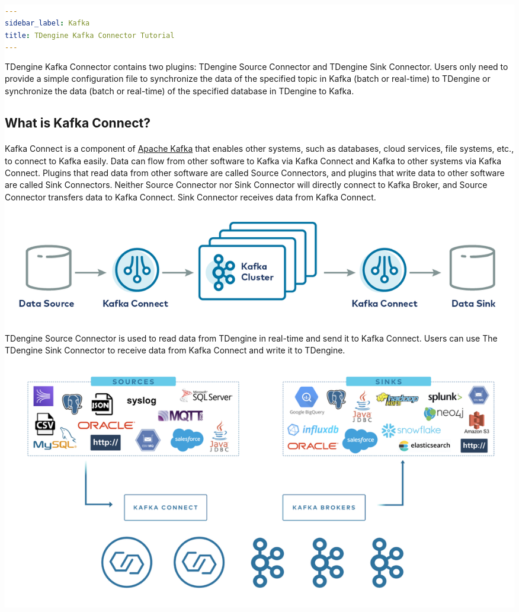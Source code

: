 ```yaml
---
sidebar_label: Kafka
title: TDengine Kafka Connector Tutorial
---
```


TDengine Kafka Connector contains two plugins: TDengine Source Connector and TDengine Sink Connector. Users only need to provide a simple configuration file to synchronize the data of the specified topic in Kafka (batch or real-time) to TDengine or synchronize the data (batch or real-time) of the specified database in TDengine to Kafka.

## What is Kafka Connect?

Kafka Connect is a component of [Apache Kafka](https://kafka.apache.org/) that enables other systems, such as databases, cloud services, file systems, etc., to connect to Kafka easily. Data can flow from other software to Kafka via Kafka Connect and Kafka to other systems via Kafka Connect. Plugins that read data from other software are called Source Connectors, and plugins that write data to other software are called Sink Connectors. Neither Source Connector nor Sink Connector will directly connect to Kafka Broker, and Source Connector transfers data to Kafka Connect. Sink Connector receives data from Kafka Connect.

![TDengine Database Kafka Connector -- Kafka Connect](kafka/Kafka_Connect.webp)

TDengine Source Connector is used to read data from TDengine in real-time and send it to Kafka Connect. Users can use The TDengine Sink Connector to receive data from Kafka Connect and write it to TDengine.

![TDengine Database Kafka Connector -- streaming integration with kafka connect](kafka/streaming-integration-with-kafka-connect.webp)

